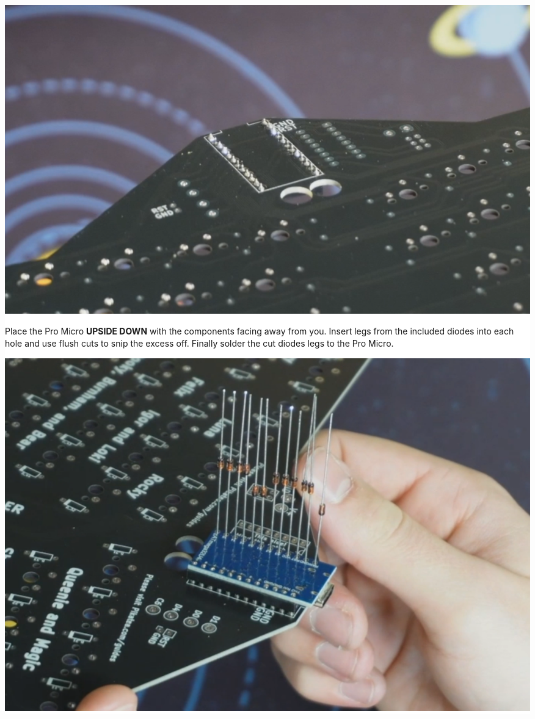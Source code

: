 ![](/assets/FinnGus/full_pro_micro_socket.png)

Place the Pro Micro **UPSIDE DOWN** with the components facing away from you. Insert legs from the included diodes into each hole and use flush cuts to snip the excess off. Finally solder the cut diodes legs to the Pro Micro. 

![](/assets/FinnGus/insert_diodes.png)